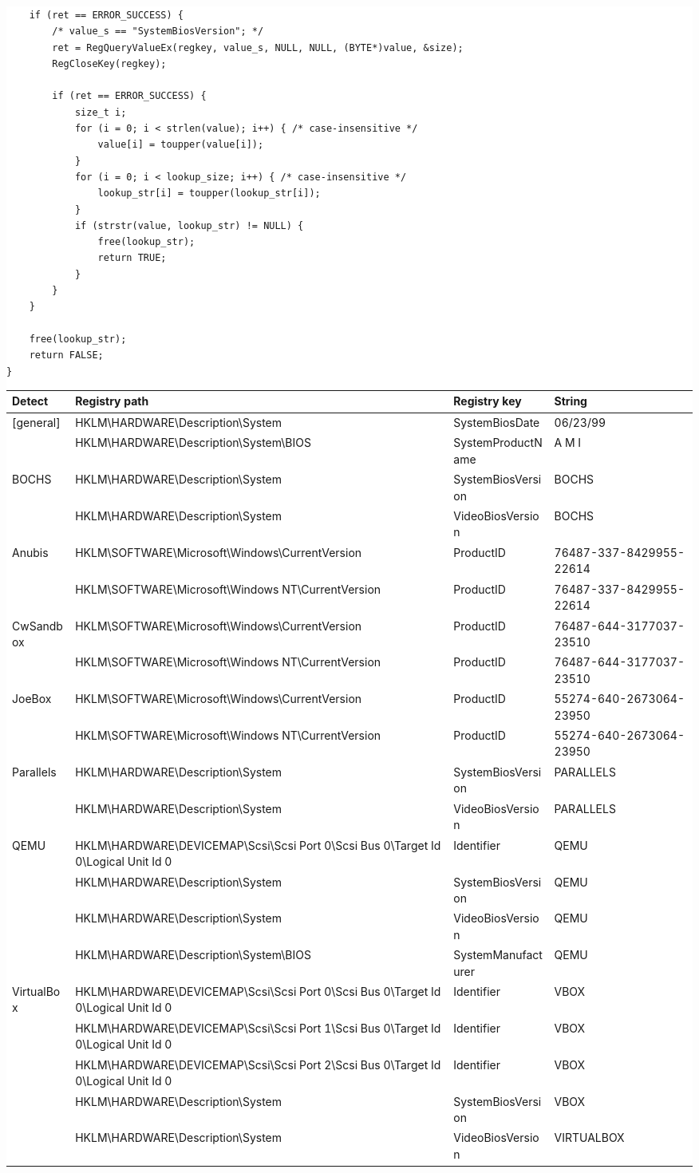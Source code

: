 ```text
    if (ret == ERROR_SUCCESS) {
        /* value_s == "SystemBiosVersion"; */
        ret = RegQueryValueEx(regkey, value_s, NULL, NULL, (BYTE*)value, &size);
        RegCloseKey(regkey);

        if (ret == ERROR_SUCCESS) {
            size_t i;
            for (i = 0; i < strlen(value); i++) { /* case-insensitive */
                value[i] = toupper(value[i]);
            }
            for (i = 0; i < lookup_size; i++) { /* case-insensitive */
                lookup_str[i] = toupper(lookup_str[i]);
            }
            if (strstr(value, lookup_str) != NULL) {
                free(lookup_str);
                return TRUE;
            }
        }
    }

    free(lookup_str);
    return FALSE;
}
```



| Detect | Registry path | Registry key | String |
| :--- | :--- | :--- | :--- |
| \[general\] | HKLM\HARDWARE\Description\System | SystemBiosDate | 06/23/99 |
|  | HKLM\HARDWARE\Description\System\BIOS | SystemProductName | A M I |
| BOCHS | HKLM\HARDWARE\Description\System | SystemBiosVersion | BOCHS |
|  | HKLM\HARDWARE\Description\System | VideoBiosVersion | BOCHS |
| Anubis | HKLM\SOFTWARE\Microsoft\Windows\CurrentVersion | ProductID | 76487-337-8429955-22614 |
|  | HKLM\SOFTWARE\Microsoft\Windows NT\CurrentVersion | ProductID | 76487-337-8429955-22614 |
| CwSandbox | HKLM\SOFTWARE\Microsoft\Windows\CurrentVersion | ProductID | 76487-644-3177037-23510 |
|  | HKLM\SOFTWARE\Microsoft\Windows NT\CurrentVersion | ProductID | 76487-644-3177037-23510 |
| JoeBox | HKLM\SOFTWARE\Microsoft\Windows\CurrentVersion | ProductID | 55274-640-2673064-23950 |
|  | HKLM\SOFTWARE\Microsoft\Windows NT\CurrentVersion | ProductID | 55274-640-2673064-23950 |
| Parallels | HKLM\HARDWARE\Description\System | SystemBiosVersion | PARALLELS |
|  | HKLM\HARDWARE\Description\System | VideoBiosVersion | PARALLELS |
| QEMU | HKLM\HARDWARE\DEVICEMAP\Scsi\Scsi Port 0\Scsi Bus 0\Target Id 0\Logical Unit Id 0 | Identifier | QEMU |
|  | HKLM\HARDWARE\Description\System | SystemBiosVersion | QEMU |
|  | HKLM\HARDWARE\Description\System | VideoBiosVersion | QEMU |
|  | HKLM\HARDWARE\Description\System\BIOS | SystemManufacturer | QEMU |
| VirtualBox | HKLM\HARDWARE\DEVICEMAP\Scsi\Scsi Port 0\Scsi Bus 0\Target Id 0\Logical Unit Id 0 | Identifier | VBOX |
|  | HKLM\HARDWARE\DEVICEMAP\Scsi\Scsi Port 1\Scsi Bus 0\Target Id 0\Logical Unit Id 0 | Identifier | VBOX |
|  | HKLM\HARDWARE\DEVICEMAP\Scsi\Scsi Port 2\Scsi Bus 0\Target Id 0\Logical Unit Id 0 | Identifier | VBOX |
|  | HKLM\HARDWARE\Description\System | SystemBiosVersion | VBOX |
|  | HKLM\HARDWARE\Description\System | VideoBiosVersion | VIRTUALBOX |
